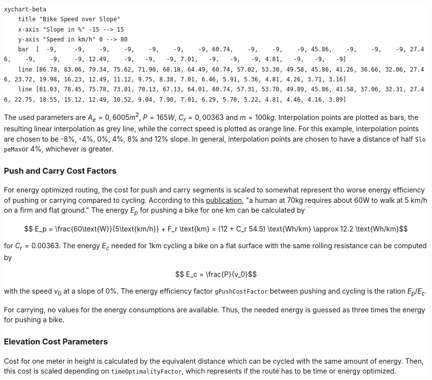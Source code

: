 ```mermaid
xychart-beta
    title "Bike Speed over Slope"
    x-axis "Slope in %" -15 --> 15
    y-axis "Speed in km/h" 0 --> 80
    bar  [  -9,     -9,    -9,    -9,    -9,    -9,    -9, 60.74,    -9,    -9,    -9, 45.86,    -9,    -9,    -9, 27.46,    -9,    -9,    -9, 12.49,    -9,   -9,   -9, 7.01,   -9,   -9,   -9, 4.81,   -9,   -9,   -9]
    line [86.78, 83.06, 79.34, 75.62, 71.90, 68.18, 64.49, 60.74, 57.02, 53.30, 49.58, 45.86, 41.26, 36.66, 32.06, 27.46, 23.72, 19.98, 16.23, 12.49, 11.12, 9.75, 8.38, 7.01, 6.46, 5.91, 5.36, 4.81, 4.26, 3.71, 3.16]
    line [81.03, 78.45, 75.78, 73.01, 70.13, 67.13, 64.01, 60.74, 57.31, 53.70, 49.89, 45.86, 41.58, 37.06, 32.31, 27.46, 22.75, 18.55, 15.12, 12.49, 10.52, 9.04, 7.90, 7.01, 6.29, 5.70, 5.22, 4.81, 4.46, 4.16, 3.89]
```

The used parameters are $A_e = 0,6005m^2$, $P = 165W$, $C_r = 0,00363$ and $m = 100kg$.
Interpolation points are plotted as bars, the resulting linear interpolation as grey line, while the correct speed is plotted as orange line.
For this example, interpolation points are chosen to be -8%, -4%, 0%, 4%, 8% and 12% slope. 
In general, interpolation points are chosen to have a distance of half `SlopeMax`or 4%, whichever is greater. 


### Push and Carry Cost Factors
For energy optimized routing, the cost for push and carry segments is scaled to somewhat represent tho worse energy efficiency of pushing or carrying compared to cycling. 
According to this [publication](https://dynamic-med.biomedcentral.com/counter/pdf/10.1186/1476-5918-8-4.pdf), "a human at 70kg requires about 60W to walk at 5 km/h on a firm and flat ground." 
The energy $E_p$ for pushing a bike for one km can be calculated by
```math
	E_p 
	= \frac{60\text{W}}{5\text{km/h}} + F_r \text{km}
	= (12 + C_r 54.5) \text{Wh/km}
	\approx 12.2 \text{Wh/km}
```
for $C_r = 0.00363$.
The energy $E_c$ needed for 1km cycling a bike on a flat surface with the same rolling resistance can be computed by
```math
	E_c = \frac{P}{v_0}
```
with the speed $v_0$ at a slope of 0%. 
The energy efficiency factor `gPushCostFactor` between pushing and cycling is the ration $E_p/E_c$.

For carrying, no values for the energy consumptions are available. 
Thus, the needed energy is guessed as three times the energy for pushing a bike.


### Elevation Cost Parameters

Cost for one meter in height is calculated by the equivalent distance which can be cycled with the same amount of energy.
Then, this cost is scaled depending on `timeOptimalityFactor`, which represents if the route has to be time or energy optimized.


[^KFT]: Kraftfahrtechnisches Taschenbuch, page 418
[^paved]: Promeneuse7 (cobblestone) NataleeJo (asphalt), Mateusz Konieczny (paving stones), composed by Mateusz Konieczny, [CC BY-SA 3.0](https://creativecommons.org/licenses/by-sa/3.0), via Wikimedia Commons
[^downlim]: While the uphill pendants of these parameters are used for uphill slope limitation, in downwards direction this parameters are still free to use. 
[^dtv]: "Durchschnittliche tägliche Verkehrsmenge", average daily traffic on the street in summation over all lanes.